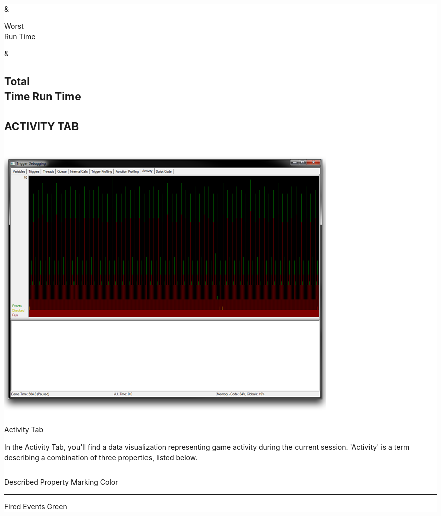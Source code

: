   &        

  Worst    
  Run Time 

  &        

  Total    
  Time Run 
  Time     
  -----------------------------------------------------------------------

ACTIVITY TAB
------------

![Image](./053_Trigger_Debugger/image8.png)

Activity Tab

In the Activity Tab, you'll find a data visualization representing game
activity during the current session. 'Activity' is a term describing a
combination of three properties, listed below.

  ----------------------------------------
  Described Property     Marking Color
  ---------------------- -----------------
  Fired Events           Green
